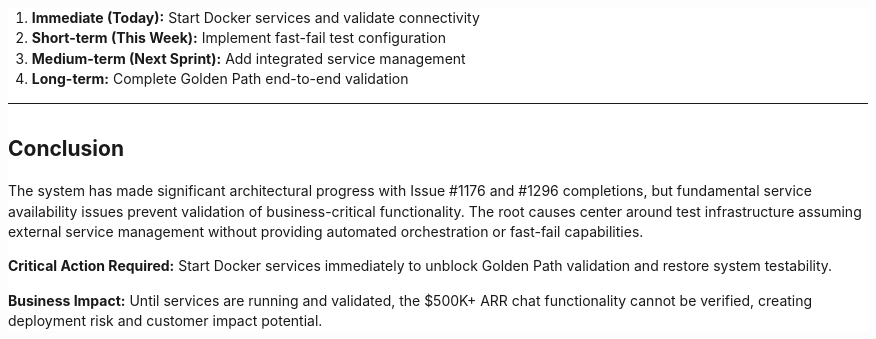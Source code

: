 1. **Immediate (Today):** Start Docker services and validate connectivity
2. **Short-term (This Week):** Implement fast-fail test configuration
3. **Medium-term (Next Sprint):** Add integrated service management
4. **Long-term:** Complete Golden Path end-to-end validation

---

## Conclusion

The system has made significant architectural progress with Issue #1176 and #1296 completions, but fundamental service availability issues prevent validation of business-critical functionality. The root causes center around test infrastructure assuming external service management without providing automated orchestration or fast-fail capabilities.

**Critical Action Required:** Start Docker services immediately to unblock Golden Path validation and restore system testability.

**Business Impact:** Until services are running and validated, the $500K+ ARR chat functionality cannot be verified, creating deployment risk and customer impact potential.